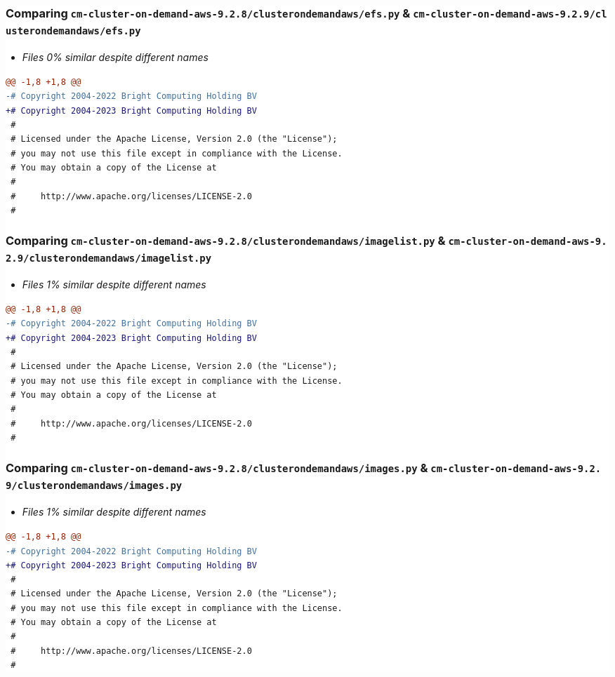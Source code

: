 ### Comparing `cm-cluster-on-demand-aws-9.2.8/clusterondemandaws/efs.py` & `cm-cluster-on-demand-aws-9.2.9/clusterondemandaws/efs.py`

 * *Files 0% similar despite different names*

```diff
@@ -1,8 +1,8 @@
-# Copyright 2004-2022 Bright Computing Holding BV
+# Copyright 2004-2023 Bright Computing Holding BV
 #
 # Licensed under the Apache License, Version 2.0 (the "License");
 # you may not use this file except in compliance with the License.
 # You may obtain a copy of the License at
 #
 #     http://www.apache.org/licenses/LICENSE-2.0
 #
```

### Comparing `cm-cluster-on-demand-aws-9.2.8/clusterondemandaws/imagelist.py` & `cm-cluster-on-demand-aws-9.2.9/clusterondemandaws/imagelist.py`

 * *Files 1% similar despite different names*

```diff
@@ -1,8 +1,8 @@
-# Copyright 2004-2022 Bright Computing Holding BV
+# Copyright 2004-2023 Bright Computing Holding BV
 #
 # Licensed under the Apache License, Version 2.0 (the "License");
 # you may not use this file except in compliance with the License.
 # You may obtain a copy of the License at
 #
 #     http://www.apache.org/licenses/LICENSE-2.0
 #
```

### Comparing `cm-cluster-on-demand-aws-9.2.8/clusterondemandaws/images.py` & `cm-cluster-on-demand-aws-9.2.9/clusterondemandaws/images.py`

 * *Files 1% similar despite different names*

```diff
@@ -1,8 +1,8 @@
-# Copyright 2004-2022 Bright Computing Holding BV
+# Copyright 2004-2023 Bright Computing Holding BV
 #
 # Licensed under the Apache License, Version 2.0 (the "License");
 # you may not use this file except in compliance with the License.
 # You may obtain a copy of the License at
 #
 #     http://www.apache.org/licenses/LICENSE-2.0
 #
```
